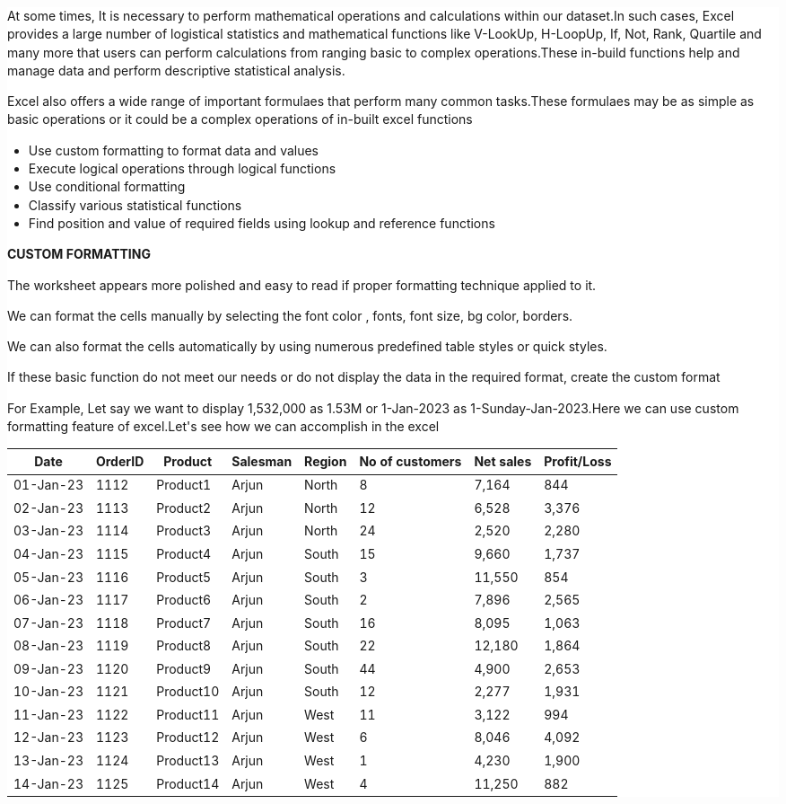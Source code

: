 At some times, It is necessary to perform mathematical operations and calculations within our dataset.In such cases, Excel provides a large number of logistical statistics and mathematical functions like V-LookUp, H-LoopUp, If, Not, Rank, Quartile and many more that users can perform calculations from ranging basic to complex operations.These in-build functions help and manage data and perform descriptive statistical analysis.

Excel also offers a wide range of important formulaes that perform many common tasks.These formulaes may be as simple as basic operations or it could be a complex operations of in-built excel functions

* Use custom formatting to format data and values
* Execute logical operations through logical functions
* Use conditional formatting
* Classify various statistical functions
* Find position and value of required fields using lookup and reference functions

**CUSTOM FORMATTING**

The worksheet appears more polished and easy to read if proper formatting technique applied to it.

We can format the cells manually by selecting the font color , fonts, font size, bg color, borders.

We can also format the cells automatically by using numerous predefined table styles or quick styles.

If these basic function do not meet our needs or do not display the data in the required format, create the custom format

For Example, Let say we want to display 1,532,000 as 1.53M or 1-Jan-2023 as 1-Sunday-Jan-2023.Here we can use custom formatting feature of excel.Let's see how we can accomplish in the excel 

| Date      | OrderID | Product   | Salesman | Region | No of customers | Net sales | Profit/Loss |
| --------- | ------- | --------- | -------- | ------ | --------------- | --------- | ----------- |
| 01-Jan-23 | 1112    | Product1  | Arjun    | North  | 8               | 7,164     | 844         |
| 02-Jan-23 | 1113    | Product2  | Arjun    | North  | 12              | 6,528     | 3,376       |
| 03-Jan-23 | 1114    | Product3  | Arjun    | North  | 24              | 2,520     | 2,280       |
| 04-Jan-23 | 1115    | Product4  | Arjun    | South  | 15              | 9,660     | 1,737       |
| 05-Jan-23 | 1116    | Product5  | Arjun    | South  | 3               | 11,550    | 854         |
| 06-Jan-23 | 1117    | Product6  | Arjun    | South  | 2               | 7,896     | 2,565       |
| 07-Jan-23 | 1118    | Product7  | Arjun    | South  | 16              | 8,095     | 1,063       |
| 08-Jan-23 | 1119    | Product8  | Arjun    | South  | 22              | 12,180    | 1,864       |
| 09-Jan-23 | 1120    | Product9  | Arjun    | South  | 44              | 4,900     | 2,653       |
| 10-Jan-23 | 1121    | Product10 | Arjun    | South  | 12              | 2,277     | 1,931       |
| 11-Jan-23 | 1122    | Product11 | Arjun    | West   | 11              | 3,122     | 994         |
| 12-Jan-23 | 1123    | Product12 | Arjun    | West   | 6               | 8,046     | 4,092       |
| 13-Jan-23 | 1124    | Product13 | Arjun    | West   | 1               | 4,230     | 1,900       |
| 14-Jan-23 | 1125    | Product14 | Arjun    | West   | 4               | 11,250    | 882         |
